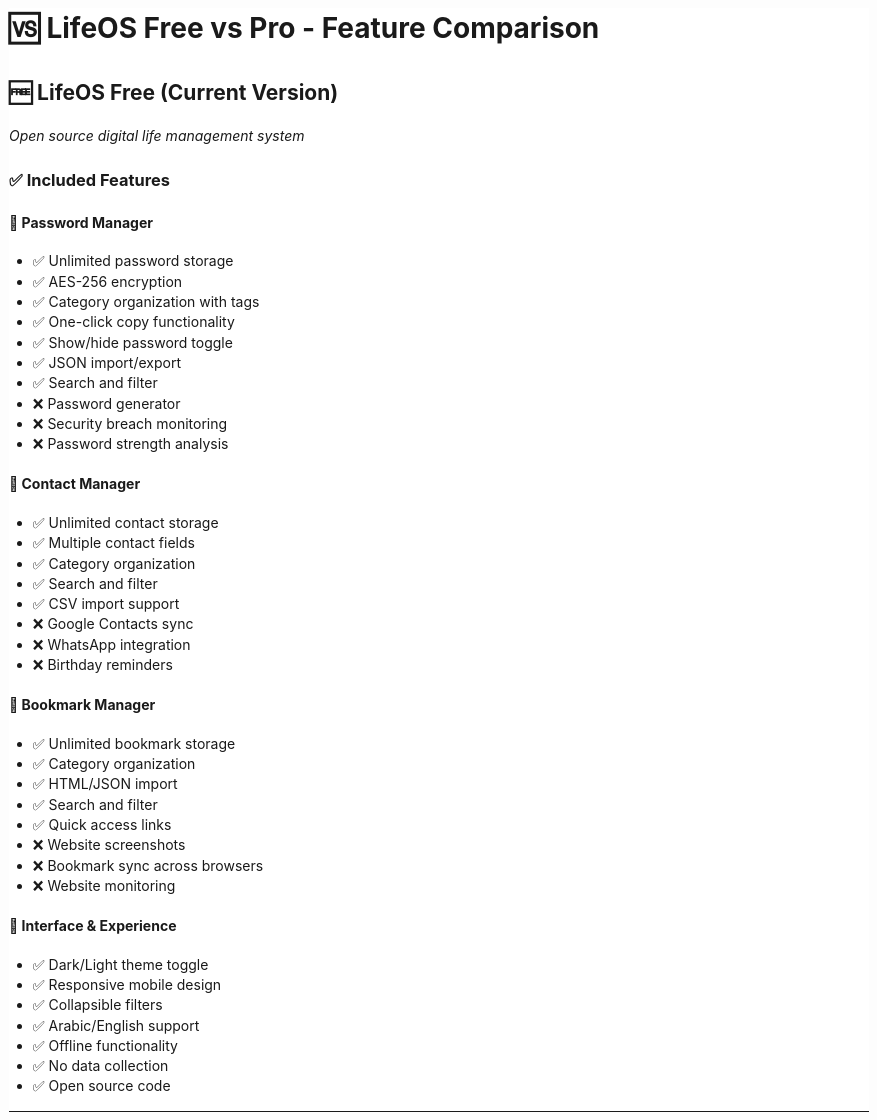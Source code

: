 # 🆚 LifeOS Free vs Pro - Feature Comparison

## 🆓 **LifeOS Free** (Current Version)
*Open source digital life management system*

### ✅ **Included Features**

#### 🔐 **Password Manager**
- ✅ Unlimited password storage
- ✅ AES-256 encryption
- ✅ Category organization with tags
- ✅ One-click copy functionality
- ✅ Show/hide password toggle
- ✅ JSON import/export
- ✅ Search and filter
- ❌ Password generator
- ❌ Security breach monitoring
- ❌ Password strength analysis

#### 👥 **Contact Manager**
- ✅ Unlimited contact storage
- ✅ Multiple contact fields
- ✅ Category organization
- ✅ Search and filter
- ✅ CSV import support
- ❌ Google Contacts sync
- ❌ WhatsApp integration
- ❌ Birthday reminders

#### 🔖 **Bookmark Manager**
- ✅ Unlimited bookmark storage
- ✅ Category organization
- ✅ HTML/JSON import
- ✅ Search and filter
- ✅ Quick access links
- ❌ Website screenshots
- ❌ Bookmark sync across browsers
- ❌ Website monitoring

#### 🎨 **Interface & Experience**
- ✅ Dark/Light theme toggle
- ✅ Responsive mobile design
- ✅ Collapsible filters
- ✅ Arabic/English support
- ✅ Offline functionality
- ✅ No data collection
- ✅ Open source code

---
